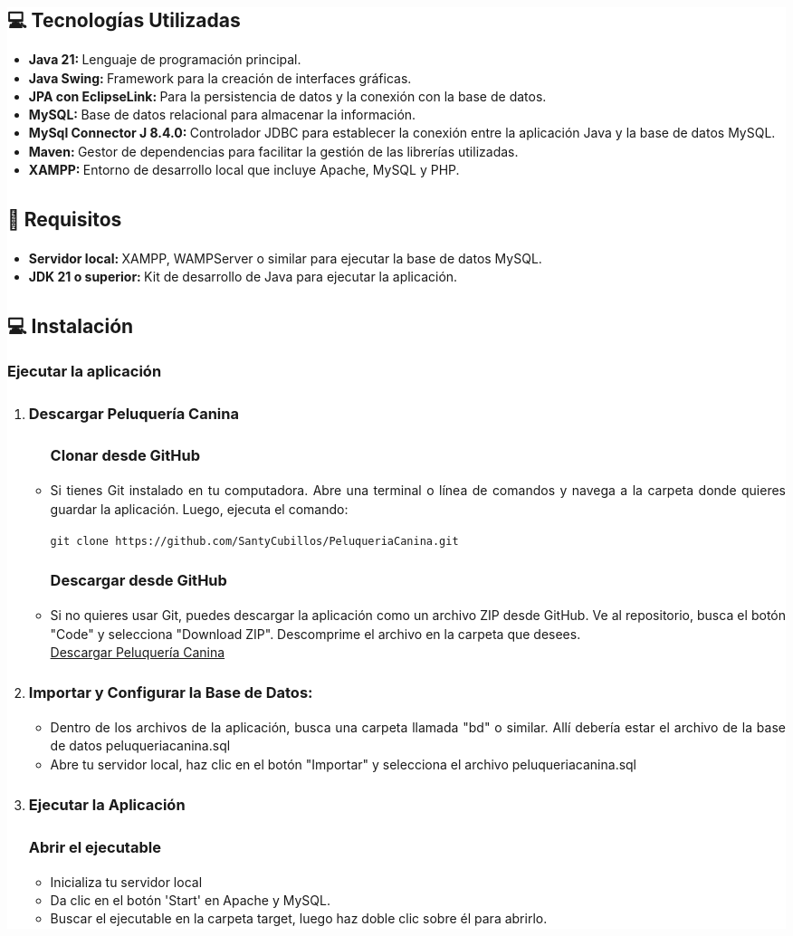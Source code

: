 <h2>💻 Tecnologías Utilizadas</h2>

<ul>
  <li align="justify"><strong>Java 21: </strong>Lenguaje de programación principal.</li>
  <li align="justify"><strong>Java Swing: </strong>Framework para la creación de interfaces gráficas.</li>
  <li align="justify"><strong>JPA con EclipseLink: </strong> Para la persistencia de datos y la conexión con la base de datos.</li>
  <li align="justify"><strong>MySQL: </strong>Base de datos relacional para almacenar la información.</li>
  <li align="justify"><strong>MySql Connector J 8.4.0: </strong>Controlador JDBC para establecer la conexión entre la aplicación Java y la base de datos MySQL.</li>
  <li align="justify"><strong>Maven: </strong>Gestor de dependencias para facilitar la gestión de las librerías utilizadas.</li>
  <li align="justify"><strong>XAMPP: </strong>Entorno de desarrollo local que incluye Apache, MySQL y PHP.</li>
</ul>

<h2>📝 Requisitos</h2>

<ul>
  <li align="justify"><strong>Servidor local: </strong>XAMPP, WAMPServer o similar para ejecutar la base de datos MySQL.</li>
  <li align="justify"><strong>JDK 21 o superior: </strong>Kit de desarrollo de Java para ejecutar la aplicación.</li>
</ul>

<h2>💻 Instalación</h2>

<h3>Ejecutar la aplicación</h3>
  <ol>
    <li align="justify"><h3>Descargar Peluquería Canina</h3>
      <ul>
        <h3>Clonar desde GitHub</h3>
        <li align="justify">Si tienes Git instalado en tu computadora. Abre una terminal o línea de comandos y navega a la carpeta donde quieres guardar la aplicación. Luego, ejecuta el comando:
          <pre><code>git clone https://github.com/SantyCubillos/PeluqueriaCanina.git</code></pre>
        </li>
        <h3>Descargar desde GitHub</h3>
        <li align="justify">Si no quieres usar Git, puedes descargar la aplicación como un archivo ZIP desde GitHub. Ve al repositorio, busca el botón "Code" y selecciona "Download ZIP". Descomprime el archivo en la carpeta que desees.</li>
        <a href="https://github.com/SantyCubillos/PeluqueriaCanina.git">Descargar Peluquería Canina</a>
      </ul>
    </li>
    <li align="justify"><h3>Importar y Configurar la Base de Datos:</h3>
      <ul>
        <li align="justify">Dentro de los archivos de la aplicación, busca una carpeta llamada "bd" o similar. Allí debería estar el archivo de la base de datos peluqueriacanina.sql</li>
        <li align="justify">Abre tu servidor local, haz clic en el botón "Importar" y selecciona el archivo peluqueriacanina.sql</li>
      </ul>
    </li>
    <li align="justify"><h3>Ejecutar la Aplicación</h3>
      <h3>Abrir el ejecutable</h3>
      <ul>
        <li align="justify">Inicializa tu servidor local</li>
        <li align="justify">Da clic en el botón 'Start' en Apache y MySQL.</li>
        <li align="justify">Buscar el ejecutable en la carpeta target, luego haz doble clic sobre él para abrirlo.</li>
      </ul>
    </li>
  </ol>
